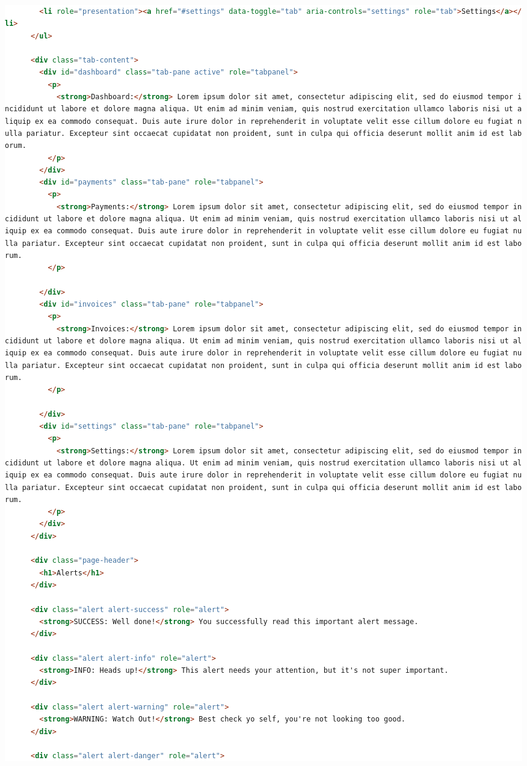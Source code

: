 ``` html
        <li role="presentation"><a href="#settings" data-toggle="tab" aria-controls="settings" role="tab">Settings</a></li>
      </ul>

      <div class="tab-content">
        <div id="dashboard" class="tab-pane active" role="tabpanel">
          <p>
            <strong>Dashboard:</strong> Lorem ipsum dolor sit amet, consectetur adipiscing elit, sed do eiusmod tempor incididunt ut labore et dolore magna aliqua. Ut enim ad minim veniam, quis nostrud exercitation ullamco laboris nisi ut aliquip ex ea commodo consequat. Duis aute irure dolor in reprehenderit in voluptate velit esse cillum dolore eu fugiat nulla pariatur. Excepteur sint occaecat cupidatat non proident, sunt in culpa qui officia deserunt mollit anim id est laborum.
          </p>
        </div>
        <div id="payments" class="tab-pane" role="tabpanel">
          <p>
            <strong>Payments:</strong> Lorem ipsum dolor sit amet, consectetur adipiscing elit, sed do eiusmod tempor incididunt ut labore et dolore magna aliqua. Ut enim ad minim veniam, quis nostrud exercitation ullamco laboris nisi ut aliquip ex ea commodo consequat. Duis aute irure dolor in reprehenderit in voluptate velit esse cillum dolore eu fugiat nulla pariatur. Excepteur sint occaecat cupidatat non proident, sunt in culpa qui officia deserunt mollit anim id est laborum.
          </p>

        </div>
        <div id="invoices" class="tab-pane" role="tabpanel">
          <p>
            <strong>Invoices:</strong> Lorem ipsum dolor sit amet, consectetur adipiscing elit, sed do eiusmod tempor incididunt ut labore et dolore magna aliqua. Ut enim ad minim veniam, quis nostrud exercitation ullamco laboris nisi ut aliquip ex ea commodo consequat. Duis aute irure dolor in reprehenderit in voluptate velit esse cillum dolore eu fugiat nulla pariatur. Excepteur sint occaecat cupidatat non proident, sunt in culpa qui officia deserunt mollit anim id est laborum.
          </p>

        </div>
        <div id="settings" class="tab-pane" role="tabpanel">
          <p>
            <strong>Settings:</strong> Lorem ipsum dolor sit amet, consectetur adipiscing elit, sed do eiusmod tempor incididunt ut labore et dolore magna aliqua. Ut enim ad minim veniam, quis nostrud exercitation ullamco laboris nisi ut aliquip ex ea commodo consequat. Duis aute irure dolor in reprehenderit in voluptate velit esse cillum dolore eu fugiat nulla pariatur. Excepteur sint occaecat cupidatat non proident, sunt in culpa qui officia deserunt mollit anim id est laborum.
          </p>
        </div>
      </div>

      <div class="page-header">
        <h1>Alerts</h1>
      </div>

      <div class="alert alert-success" role="alert">
        <strong>SUCCESS: Well done!</strong> You successfully read this important alert message.
      </div>

      <div class="alert alert-info" role="alert">
        <strong>INFO: Heads up!</strong> This alert needs your attention, but it's not super important.
      </div>

      <div class="alert alert-warning" role="alert">
        <strong>WARNING: Watch Out!</strong> Best check yo self, you're not looking too good.
      </div>

      <div class="alert alert-danger" role="alert">
```